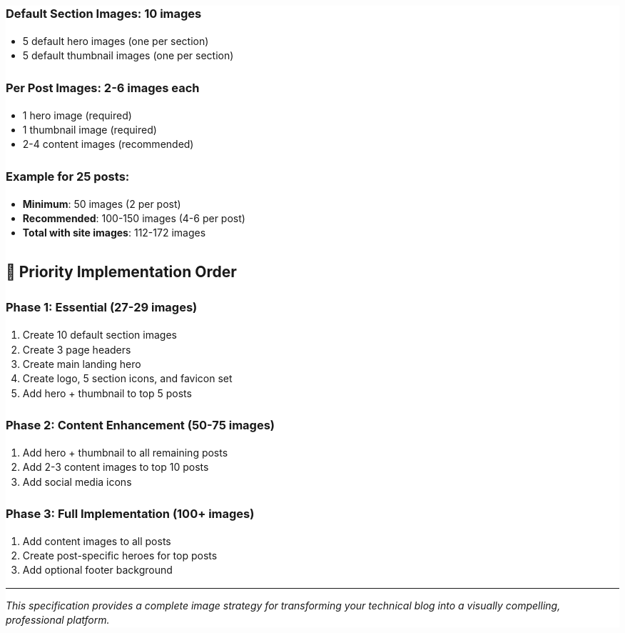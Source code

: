 ### Default Section Images: 10 images

- 5 default hero images (one per section)
- 5 default thumbnail images (one per section)

### Per Post Images: 2-6 images each

- 1 hero image (required)
- 1 thumbnail image (required)
- 2-4 content images (recommended)

### Example for 25 posts:

- **Minimum**: 50 images (2 per post)
- **Recommended**: 100-150 images (4-6 per post)
- **Total with site images**: 112-172 images

## 🎯 Priority Implementation Order

### Phase 1: Essential (27-29 images)

1. Create 10 default section images
2. Create 3 page headers
3. Create main landing hero
4. Create logo, 5 section icons, and favicon set
5. Add hero + thumbnail to top 5 posts

### Phase 2: Content Enhancement (50-75 images)

1. Add hero + thumbnail to all remaining posts
2. Add 2-3 content images to top 10 posts
3. Add social media icons

### Phase 3: Full Implementation (100+ images)

1. Add content images to all posts
2. Create post-specific heroes for top posts
3. Add optional footer background

---

_This specification provides a complete image strategy for transforming your technical blog into a visually compelling, professional platform._
